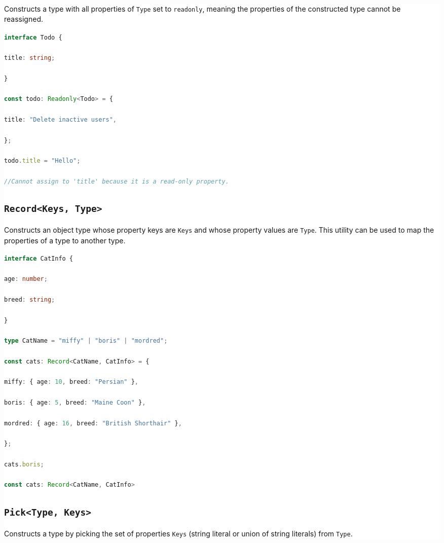 Constructs a type with all properties of `Type` set to `readonly`, meaning the properties of the constructed type cannot be reassigned.

```ts
interface Todo {

title: string;

}

const todo: Readonly<Todo> = {

title: "Delete inactive users",

};

todo.title = "Hello";

//Cannot assign to 'title' because it is a read-only property.
```

## `Record<Keys, Type>`
Constructs an object type whose property keys are `Keys` and whose property values are `Type`. This utility can be used to map the properties of a type to another type.

```ts
interface CatInfo {

age: number;

breed: string;

}

type CatName = "miffy" | "boris" | "mordred";

const cats: Record<CatName, CatInfo> = {

miffy: { age: 10, breed: "Persian" },

boris: { age: 5, breed: "Maine Coon" },

mordred: { age: 16, breed: "British Shorthair" },

};

cats.boris;

const cats: Record<CatName, CatInfo>
```

## `Pick<Type, Keys>`
Constructs a type by picking the set of properties `Keys` (string literal or union of string literals) from `Type`.
